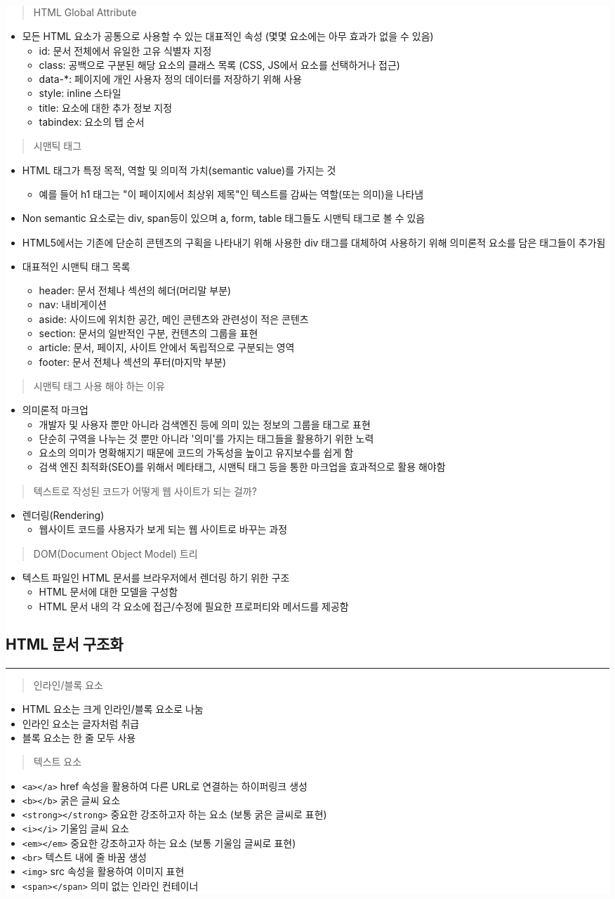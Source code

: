 > HTML Global Attribute

- 모든 HTML 요소가 공통으로 사용할 수 있는 대표적인 속성 (몇몇 요소에는 아무 효과가  없을 수 있음)
  - id: 문서 전체에서 유일한 고유 식별자 지정
  - class: 공백으로 구분된 해당 요소의 클래스 목록 (CSS, JS에서 요소를 선택하거나 접근)
  - data-*: 페이지에 개인 사용자 정의 데이터를 저장하기 위해 사용
  - style: inline 스타일
  - title: 요소에 대한 추가 정보 지정
  - tabindex: 요소의 탭 순서

> 시맨틱 태그

- HTML 태그가 특정 목적, 역할 및 의미적 가치(semantic value)를 가지는 것
  - 예를 들어 h1 태그는 "이 페이지에서 최상위 제목"인 텍스트를 감싸는 역할(또는 의미)을 나타냄

- Non semantic 요소로는 div, span등이 있으며 a, form, table 태그들도 시맨틱 태그로 볼 수 있음
- HTML5에서는 기존에 단순히 콘텐츠의 구획을 나타내기 위해 사용한 div 태그를 대체하여 사용하기 위해 의미론적 요소를 담은 태그들이 추가됨
- 대표적인 시맨틱 태그 목록
  - header: 문서 전체나 섹션의 헤더(머리말 부분)
  - nav: 내비게이션
  - aside: 사이드에 위치한 공간, 메인 콘텐츠와 관련성이 적은 콘텐츠
  - section: 문서의 일반적인 구분, 컨텐츠의 그룹을 표현
  - article: 문서, 페이지, 사이트 안에서 독립적으로 구분되는 영역
  - footer: 문서 전체나 섹션의 푸터(마지막 부분)

> 시맨틱 태그 사용 해야 하는 이유

- 의미론적 마크업
  - 개발자 및 사용자 뿐만 아니라 검색엔진 등에 의미 있는 정보의 그룹을 태그로 표현
  - 단순히 구역을 나누는 것 뿐만 아니라 '의미'를 가지는 태그들을 활용하기 위한 노력
  - 요소의 의미가 명확해지기 때문에 코드의 가독성을 높이고 유지보수를 쉽게 함
  - 검색 엔진 최적화(SEO)를 위해서 메타태그, 시맨틱 태그 등을 통한 마크업을 효과적으로 활용 해야함

> 텍스트로 작성된 코드가 어떻게 웹 사이트가 되는 걸까?

- 렌더링(Rendering)
  - 웹사이트 코드를 사용자가 보게 되는 웹 사이트로 바꾸는 과정

> DOM(Document Object Model) 트리

- 텍스트 파일인 HTML 문서를 브라우저에서 렌더링 하기 위한 구조
  - HTML 문서에 대한 모델을 구성함
  - HTML 문서 내의 각 요소에 접근/수정에 필요한 프로퍼티와 메서드를 제공함

## HTML 문서 구조화
---
> 인라인/블록 요소

- HTML 요소는 크게 인라인/블록 요소로 나눔
- 인라인 요소는 글자처럼 취급
- 블록 요소는 한 줄 모두 사용

> 텍스트 요소

- `<a></a>` href 속성을 활용하여 다른 URL로 연결하는 하이퍼링크 생성
- `<b></b>` 굵은 글씨 요소
- `<strong></strong>` 중요한 강조하고자 하는 요소 (보통 굵은 글씨로 표현)
- `<i></i>` 기울임 글씨 요소
- `<em></em>` 중요한 강조하고자 하는 요소 (보통 기울임 글씨로 표현)
- `<br>` 텍스트 내에 줄 바꿈 생성
- `<img>` src 속성을 활용하여 이미지 표현
- `<span></span>` 의미 없는 인라인 컨테이너
